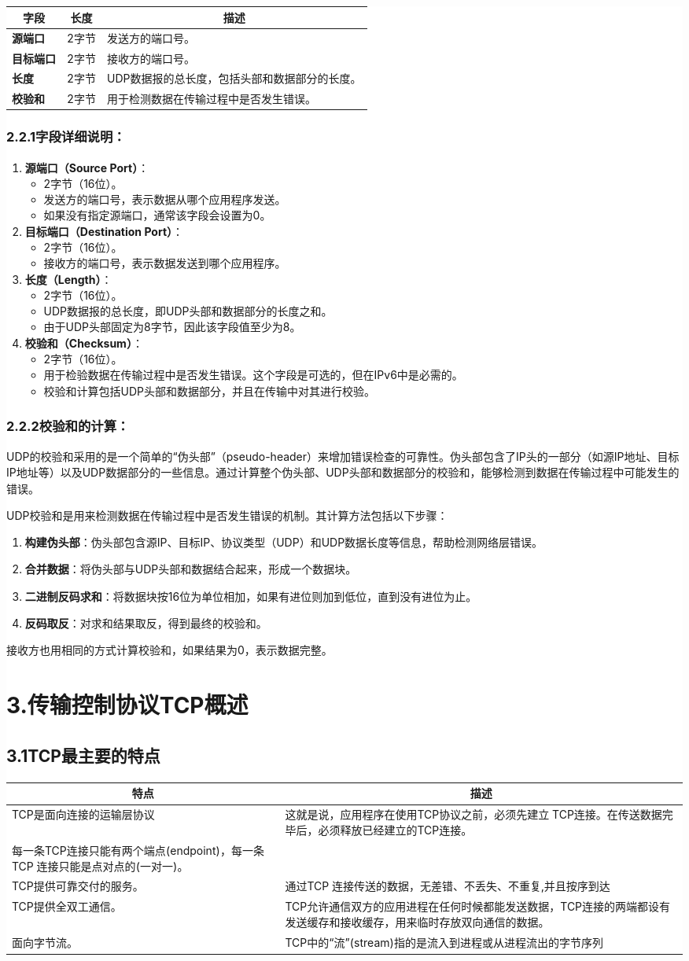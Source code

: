 |字段|长度|描述|
|---|---|---|
|**源端口**|2字节|发送方的端口号。|
|**目标端口**|2字节|接收方的端口号。|
|**长度**|2字节|UDP数据报的总长度，包括头部和数据部分的长度。|
|**校验和**|2字节|用于检测数据在传输过程中是否发生错误。|

 ### 2.2.1字段详细说明：

1. **源端口（Source Port）**：
    - 2字节（16位）。
    - 发送方的端口号，表示数据从哪个应用程序发送。
    - 如果没有指定源端口，通常该字段会设置为0。
2. **目标端口（Destination Port）**：
    - 2字节（16位）。
    - 接收方的端口号，表示数据发送到哪个应用程序。
3. **长度（Length）**：
    - 2字节（16位）。
    - UDP数据报的总长度，即UDP头部和数据部分的长度之和。
    - 由于UDP头部固定为8字节，因此该字段值至少为8。
4. **校验和（Checksum）**：
    - 2字节（16位）。
    - 用于检验数据在传输过程中是否发生错误。这个字段是可选的，但在IPv6中是必需的。
    - 校验和计算包括UDP头部和数据部分，并且在传输中对其进行校验。


### 2.2.2校验和的计算：

UDP的校验和采用的是一个简单的“伪头部”（pseudo-header）来增加错误检查的可靠性。伪头部包含了IP头的一部分（如源IP地址、目标IP地址等）以及UDP数据部分的一些信息。通过计算整个伪头部、UDP头部和数据部分的校验和，能够检测到数据在传输过程中可能发生的错误。

UDP校验和是用来检测数据在传输过程中是否发生错误的机制。其计算方法包括以下步骤：

1. **构建伪头部**：伪头部包含源IP、目标IP、协议类型（UDP）和UDP数据长度等信息，帮助检测网络层错误。
    
2. **合并数据**：将伪头部与UDP头部和数据结合起来，形成一个数据块。
    
3. **二进制反码求和**：将数据块按16位为单位相加，如果有进位则加到低位，直到没有进位为止。
    
4. **反码取反**：对求和结果取反，得到最终的校验和。
    

接收方也用相同的方式计算校验和，如果结果为0，表示数据完整。

# 3.传输控制协议TCP概述
## 3.1TCP最主要的特点
| 特点                                                | 描述                                                            |
| ------------------------------------------------- | ------------------------------------------------------------- |
| TCP是面向连接的运输层协议                                    | 这就是说，应用程序在使用TCP协议之前，必须先建立 TCP连接。在传送数据完毕后，必须释放已经建立的TCP连接。      |
| 每一条TCP连接只能有两个端点(endpoint)，每一条 TCP 连接只能是点对点的(一对一)。 |                                                               |
| TCP提供可靠交付的服务。                                     | 通过TCP 连接传送的数据，无差错、不丢失、不重复,并且按序到达                              |
| TCP提供全双工通信。                                       | TCP允许通信双方的应用进程在任何时候都能发送数据，TCP连接的两端都设有发送缓存和接收缓存，用来临时存放双向通信的数据。 |
| 面向字节流。                                            | TCP中的“流”(stream)指的是流入到进程或从进程流出的字节序列                           |
